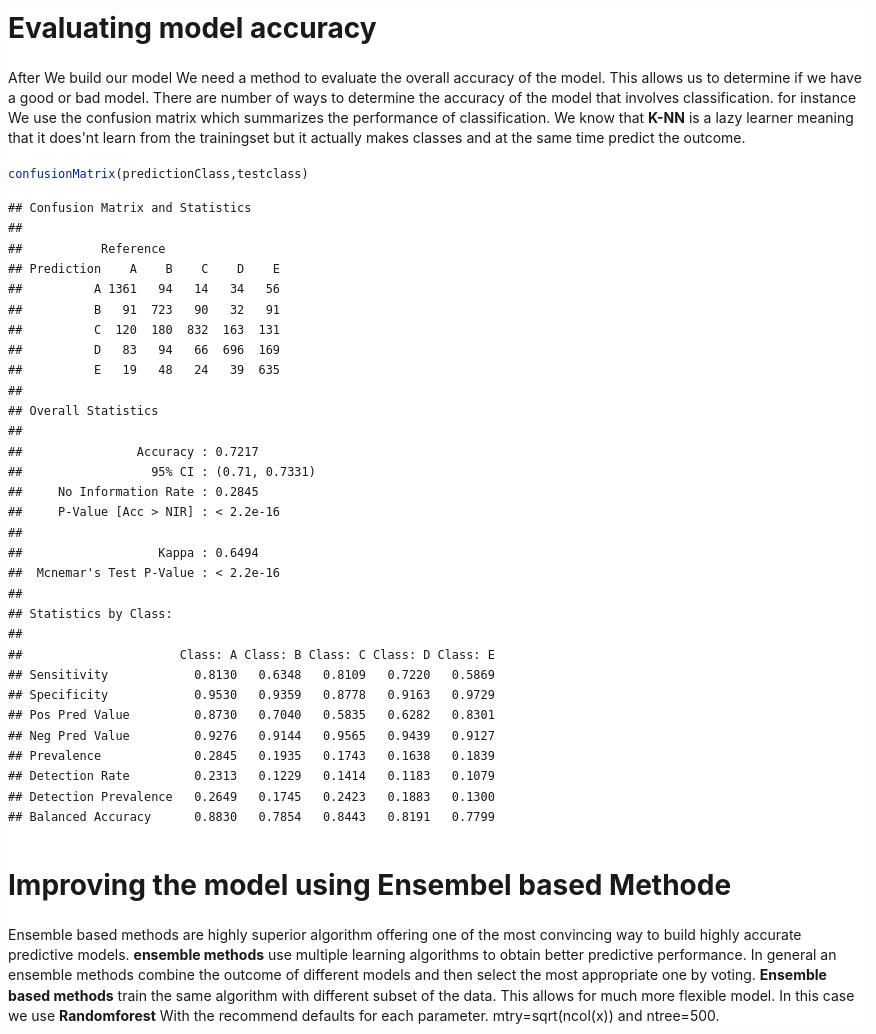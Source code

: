 # Evaluating model accuracy

After We build our model We need a method to evaluate the overall accuracy of the model. This allows us to determine if we have a good or bad model. There are number of ways to determine the accuracy of the model that involves classification. for instance We use the confusion matrix which summarizes the performance of classification. We know that **K-NN** is a lazy learner meaning that it does'nt learn from the trainingset but it actually makes classes and at the same time predict the outcome.



```r
confusionMatrix(predictionClass,testclass)
```

```
## Confusion Matrix and Statistics
## 
##           Reference
## Prediction    A    B    C    D    E
##          A 1361   94   14   34   56
##          B   91  723   90   32   91
##          C  120  180  832  163  131
##          D   83   94   66  696  169
##          E   19   48   24   39  635
## 
## Overall Statistics
##                                         
##                Accuracy : 0.7217        
##                  95% CI : (0.71, 0.7331)
##     No Information Rate : 0.2845        
##     P-Value [Acc > NIR] : < 2.2e-16     
##                                         
##                   Kappa : 0.6494        
##  Mcnemar's Test P-Value : < 2.2e-16     
## 
## Statistics by Class:
## 
##                      Class: A Class: B Class: C Class: D Class: E
## Sensitivity            0.8130   0.6348   0.8109   0.7220   0.5869
## Specificity            0.9530   0.9359   0.8778   0.9163   0.9729
## Pos Pred Value         0.8730   0.7040   0.5835   0.6282   0.8301
## Neg Pred Value         0.9276   0.9144   0.9565   0.9439   0.9127
## Prevalence             0.2845   0.1935   0.1743   0.1638   0.1839
## Detection Rate         0.2313   0.1229   0.1414   0.1183   0.1079
## Detection Prevalence   0.2649   0.1745   0.2423   0.1883   0.1300
## Balanced Accuracy      0.8830   0.7854   0.8443   0.8191   0.7799
```


# Improving the model using Ensembel based Methode

Ensemble based methods are highly superior algorithm offering one of the most convincing way to build highly accurate predictive models. **ensemble methods** use multiple learning algorithms to obtain better predictive performance.
In general an ensemble methods combine the outcome of different models and then select the most appropriate one by voting. **Ensemble based methods** train the same algorithm with different subset of the data. This allows for much more flexible model. In this case we use **Randomforest** With the recommend defaults for each parameter. mtry=sqrt(ncol(x)) and ntree=500.

